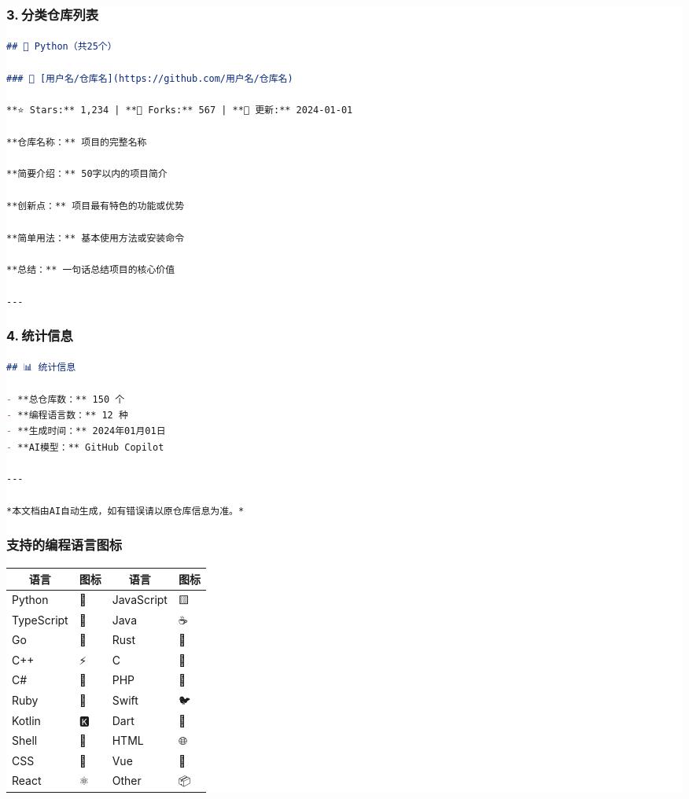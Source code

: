### 3. 分类仓库列表
```markdown
## 🐍 Python（共25个）

### 📌 [用户名/仓库名](https://github.com/用户名/仓库名)

**⭐ Stars:** 1,234 | **🍴 Forks:** 567 | **📅 更新:** 2024-01-01

**仓库名称：** 项目的完整名称

**简要介绍：** 50字以内的项目简介

**创新点：** 项目最有特色的功能或优势

**简单用法：** 基本使用方法或安装命令

**总结：** 一句话总结项目的核心价值

---
```

### 4. 统计信息
```markdown
## 📊 统计信息

- **总仓库数：** 150 个
- **编程语言数：** 12 种
- **生成时间：** 2024年01月01日
- **AI模型：** GitHub Copilot

---

*本文档由AI自动生成，如有错误请以原仓库信息为准。*
```

### 支持的编程语言图标

| 语言 | 图标 | 语言 | 图标 |
|------|------|------|------|
| Python | 🐍 | JavaScript | 🟨 |
| TypeScript | 🔷 | Java | ☕ |
| Go | 🐹 | Rust | 🦀 |
| C++ | ⚡ | C | 🔧 |
| C# | 💜 | PHP | 🐘 |
| Ruby | 💎 | Swift | 🐦 |
| Kotlin | 🅺 | Dart | 🎯 |
| Shell | 🐚 | HTML | 🌐 |
| CSS | 🎨 | Vue | 💚 |
| React | ⚛️ | Other | 📦 |
